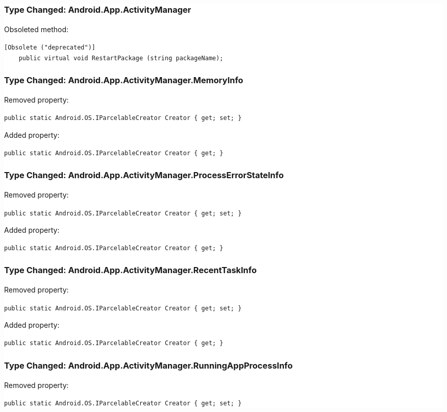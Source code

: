### Type Changed: Android.App.ActivityManager

Obsoleted method:

```
[Obsolete ("deprecated")]
	public virtual void RestartPackage (string packageName);
```

### Type Changed: Android.App.ActivityManager.MemoryInfo

Removed property:

```
public static Android.OS.IParcelableCreator Creator { get; set; }
```

Added property:

```
public static Android.OS.IParcelableCreator Creator { get; }
```

### Type Changed: Android.App.ActivityManager.ProcessErrorStateInfo

Removed property:

```
public static Android.OS.IParcelableCreator Creator { get; set; }
```

Added property:

```
public static Android.OS.IParcelableCreator Creator { get; }
```

### Type Changed: Android.App.ActivityManager.RecentTaskInfo

Removed property:

```
public static Android.OS.IParcelableCreator Creator { get; set; }
```

Added property:

```
public static Android.OS.IParcelableCreator Creator { get; }
```

### Type Changed: Android.App.ActivityManager.RunningAppProcessInfo

Removed property:

```
public static Android.OS.IParcelableCreator Creator { get; set; }
```
